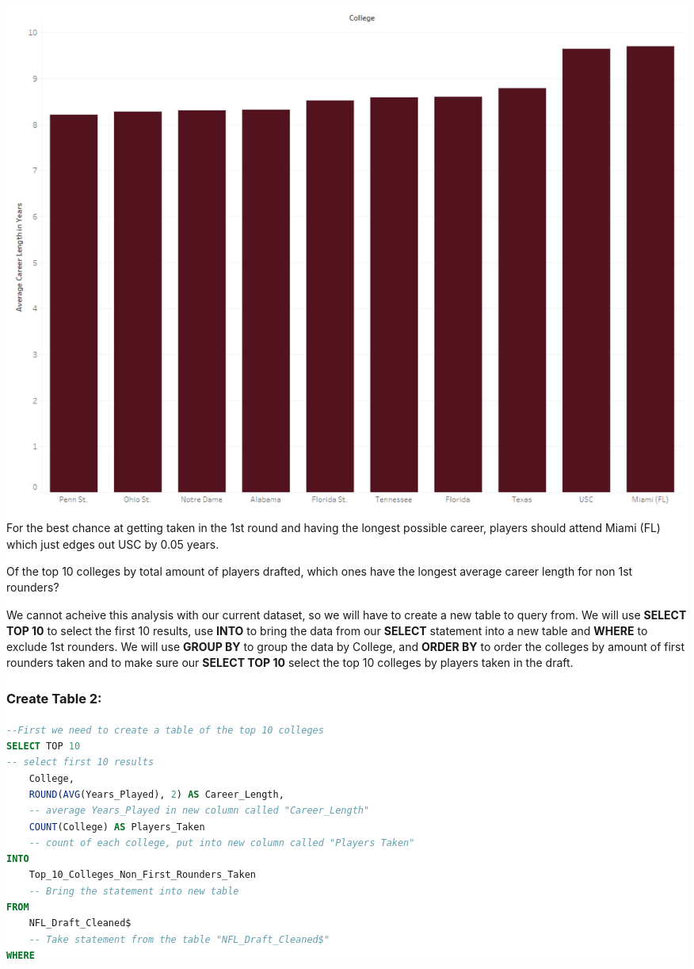 ![Chart](https://github.com/alexrdeacon/Data-Analyst-Portfolio/blob/main/Query4_Chart.png?=Raw)

For the best chance at getting taken in the 1st round and having the longest possible career, players should attend Miami (FL) which just edges out USC by 0.05 years.

Of the top 10 colleges by total amount of players drafted, which ones have the longest average career length for non 1st rounders?

We cannot acheive this analysis with our current dataset, so we will have to create a new table to query from. We will use **SELECT TOP 10** to select the first 10 results, use **INTO** to bring the data from our **SELECT** statement into a new table and **WHERE** to exclude 1st rounders. We will use **GROUP BY** to group the data by College, and **ORDER BY** to order the colleges by amount of first rounders taken and to make sure our **SELECT TOP 10** select the top 10 colleges by players taken in the draft.


### Create Table 2:

``` sql
--First we need to create a table of the top 10 colleges
SELECT TOP 10 
-- select first 10 results
	College,
	ROUND(AVG(Years_Played), 2) AS Career_Length,
	-- average Years_Played in new column called "Career_Length"
	COUNT(College) AS Players_Taken
	-- count of each college, put into new column called "Players Taken"
INTO
	Top_10_Colleges_Non_First_Rounders_Taken
	-- Bring the statement into new table
FROM
	NFL_Draft_Cleaned$ 
	-- Take statement from the table "NFL_Draft_Cleaned$"
WHERE
```